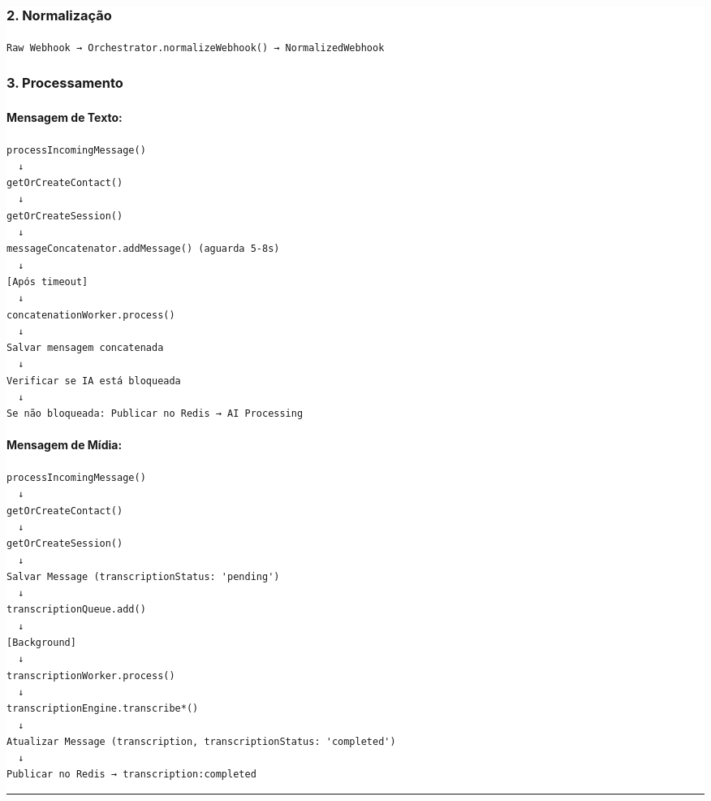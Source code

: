 ### **2. Normalização**
```
Raw Webhook → Orchestrator.normalizeWebhook() → NormalizedWebhook
```

### **3. Processamento**

#### **Mensagem de Texto:**
```
processIncomingMessage()
  ↓
getOrCreateContact()
  ↓
getOrCreateSession()
  ↓
messageConcatenator.addMessage() (aguarda 5-8s)
  ↓
[Após timeout]
  ↓
concatenationWorker.process()
  ↓
Salvar mensagem concatenada
  ↓
Verificar se IA está bloqueada
  ↓
Se não bloqueada: Publicar no Redis → AI Processing
```

#### **Mensagem de Mídia:**
```
processIncomingMessage()
  ↓
getOrCreateContact()
  ↓
getOrCreateSession()
  ↓
Salvar Message (transcriptionStatus: 'pending')
  ↓
transcriptionQueue.add()
  ↓
[Background]
  ↓
transcriptionWorker.process()
  ↓
transcriptionEngine.transcribe*()
  ↓
Atualizar Message (transcription, transcriptionStatus: 'completed')
  ↓
Publicar no Redis → transcription:completed
```

---
